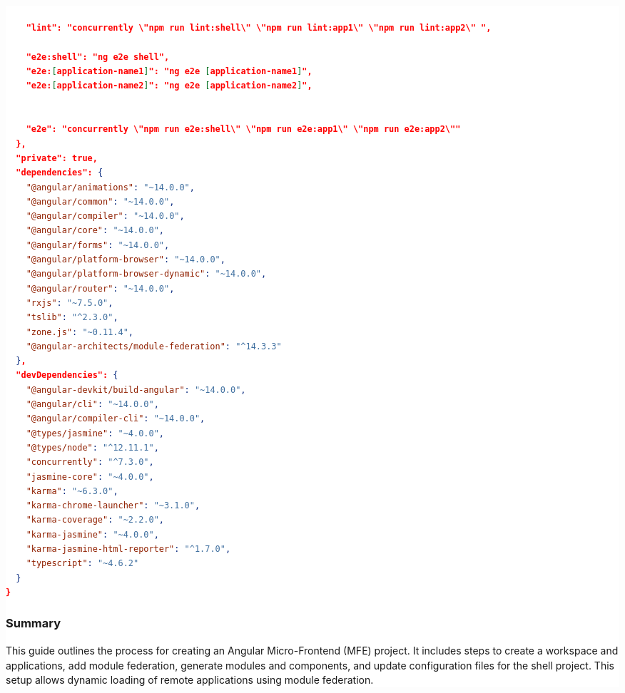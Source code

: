 ```json

    "lint": "concurrently \"npm run lint:shell\" \"npm run lint:app1\" \"npm run lint:app2\" ",

    "e2e:shell": "ng e2e shell",
    "e2e:[application-name1]": "ng e2e [application-name1]",
    "e2e:[application-name2]": "ng e2e [application-name2]",


    "e2e": "concurrently \"npm run e2e:shell\" \"npm run e2e:app1\" \"npm run e2e:app2\""
  },
  "private": true,
  "dependencies": {
    "@angular/animations": "~14.0.0",
    "@angular/common": "~14.0.0",
    "@angular/compiler": "~14.0.0",
    "@angular/core": "~14.0.0",
    "@angular/forms": "~14.0.0",
    "@angular/platform-browser": "~14.0.0",
    "@angular/platform-browser-dynamic": "~14.0.0",
    "@angular/router": "~14.0.0",
    "rxjs": "~7.5.0",
    "tslib": "^2.3.0",
    "zone.js": "~0.11.4",
    "@angular-architects/module-federation": "^14.3.3"
  },
  "devDependencies": {
    "@angular-devkit/build-angular": "~14.0.0",
    "@angular/cli": "~14.0.0",
    "@angular/compiler-cli": "~14.0.0",
    "@types/jasmine": "~4.0.0",
    "@types/node": "^12.11.1",
    "concurrently": "^7.3.0",
    "jasmine-core": "~4.0.0",
    "karma": "~6.3.0",
    "karma-chrome-launcher": "~3.1.0",
    "karma-coverage": "~2.2.0",
    "karma-jasmine": "~4.0.0",
    "karma-jasmine-html-reporter": "^1.7.0",
    "typescript": "~4.6.2"
  }
}

```

### Summary

This guide outlines the process for creating an Angular Micro-Frontend (MFE) project. It includes steps to create a workspace and applications, add module federation, generate modules and components, and update configuration files for the shell project. This setup allows dynamic loading of remote applications using module federation.
